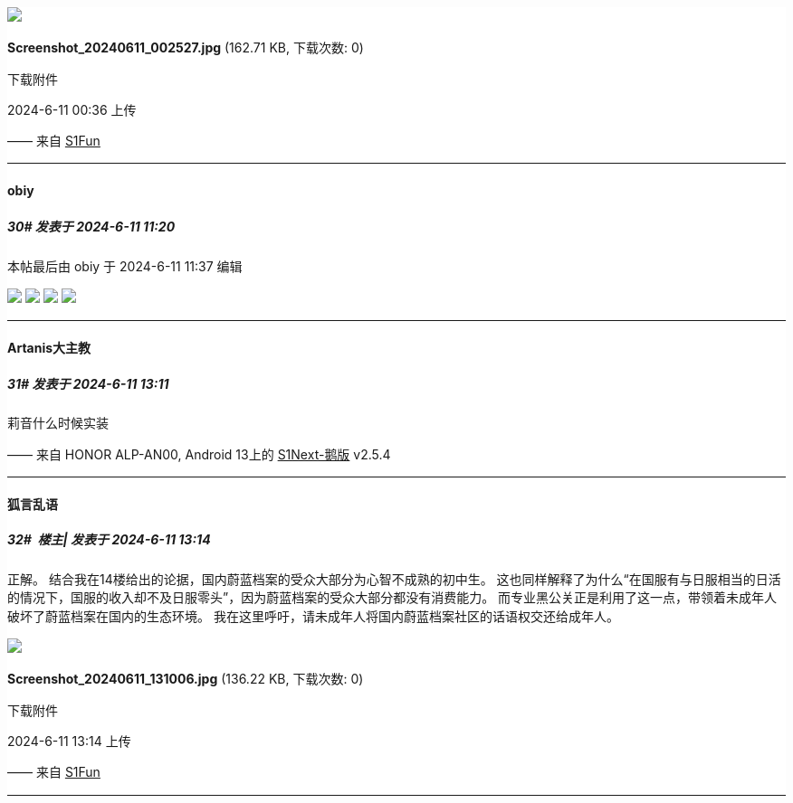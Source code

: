 <img src="https://img.saraba1st.com/forum/202406/11/003638dtywfj0hf4hwtyyy.jpg" referrerpolicy="no-referrer">

<strong>Screenshot_20240611_002527.jpg</strong> (162.71 KB, 下载次数: 0)

下载附件

2024-6-11 00:36 上传

—— 来自 [S1Fun](https://s1fun.koalcat.com)

*****

####  obiy  
##### 30#       发表于 2024-6-11 11:20

 本帖最后由 obiy 于 2024-6-11 11:37 编辑 

<img src="https://p.sda1.dev/18/1d20e21b8c68e050080c9510ca698c4d/image.jpg" referrerpolicy="no-referrer">

<img src="https://p.sda1.dev/18/a124fc57d5f4e62b6b0247d8bf461edf/image.jpg" referrerpolicy="no-referrer">

<img src="https://p.sda1.dev/18/0d0bf63910b1c0d57333bae5598d016a/image.jpg" referrerpolicy="no-referrer">

<img src="https://p.sda1.dev/18/adbd71c89e1b28924d4f7afab4822650/image.jpg" referrerpolicy="no-referrer">

*****

####  Artanis大主教  
##### 31#       发表于 2024-6-11 13:11

莉音什么时候实装

—— 来自 HONOR ALP-AN00, Android 13上的 [S1Next-鹅版](https://github.com/ykrank/S1-Next/releases) v2.5.4

*****

####  狐言乱语  
##### 32#         楼主| 发表于 2024-6-11 13:14

正解。
结合我在14楼给出的论据，国内蔚蓝档案的受众大部分为心智不成熟的初中生。
这也同样解释了为什么“在国服有与日服相当的日活的情况下，国服的收入却不及日服零头”，因为蔚蓝档案的受众大部分都没有消费能力。
而专业黑公关正是利用了这一点，带领着未成年人破坏了蔚蓝档案在国内的生态环境。
我在这里呼吁，请未成年人将国内蔚蓝档案社区的话语权交还给成年人。

<img src="https://img.saraba1st.com/forum/202406/11/131457d1ym7xte1ftzgmbt.jpg" referrerpolicy="no-referrer">

<strong>Screenshot_20240611_131006.jpg</strong> (136.22 KB, 下载次数: 0)

下载附件

2024-6-11 13:14 上传

—— 来自 [S1Fun](https://s1fun.koalcat.com)

*****
